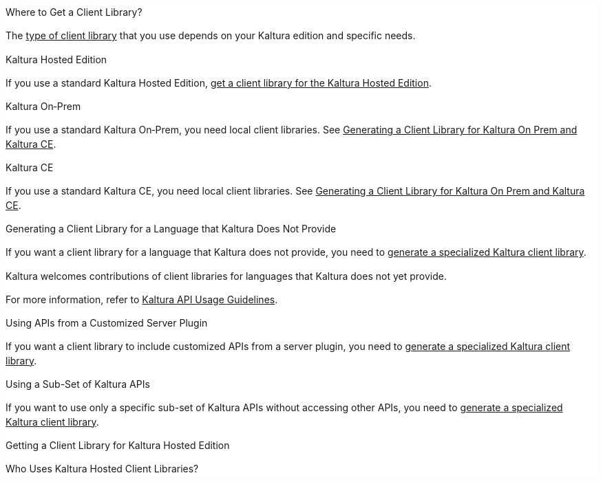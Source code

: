<span class="mce-heading-2"><a name="DecidingontheRightTypeofClientLibrary"></a>Where to Get a Client Library?</span>

The [type of client library][10] that you use depends on your Kaltura edition and specific needs.

 [10]: #WhatAretheTypesofClientLibraries

<p class="mce-heading-3">
  Kaltura Hosted Edition
</p>

If you use a standard Kaltura Hosted Edition, [get a client library for the Kaltura Hosted Edition][4].

<p class="mce-heading-3">
  Kaltura On‑Prem
</p>

If you use a standard Kaltura On‑Prem, you need local client libraries. See [Generating a Client Library for Kaltura On Prem and Kaltura CE][5].

<p class="mce-heading-3">
  Kaltura CE
</p>

If you use a standard Kaltura CE, you need local client libraries. See [Generating a Client Library for Kaltura On Prem and Kaltura CE][5].

<p class="mce-heading-3">
  <a name="GeneratingaClientLibraryforaLanguagethat"></a>Generating a Client Library for a Language that Kaltura Does Not Provide
</p>

If you want a client library for a language that Kaltura does not provide, you need to [generate a specialized Kaltura client library][6].

Kaltura welcomes contributions of client libraries for languages that Kaltura does not yet provide.

For more information, refer to [Kaltura API Usage Guidelines][11].

 [11]: http://knowledge.kaltura.com/kaltura-api-usage-guidelines

<p class="mce-heading-3">
  Using APIs from a Customized Server Plugin
</p>

If you want a client library to include customized APIs from a server plugin, you need to [generate a specialized Kaltura client library][6].

<p class="mce-heading-3">
  Using a Sub-Set of Kaltura APIs
</p>

If you want to use only a specific sub-set of Kaltura APIs without accessing other APIs, you need to [generate a specialized Kaltura client library][6].

<p class="mce-heading-3">
  <a name="GettingaClientLibraryforKalturaHostedEdi"></a>Getting a Client Library for Kaltura Hosted Edition
</p>

<p class="mce-heading-4">
  Who Uses Kaltura Hosted Client Libraries?
</p>


 [1]: #UnderstandingKalturaClientLibraries
 [2]: #DecidingontheRightTypeofClientLibrary
 [3]: #UsingaKalturaClientLibrary
 [4]: #GettingaClientLibraryforKalturaHostedEdi
 [5]: #GeneratingaClientLibraryoaLocalServer
 [6]: #GeneratingaKalturaClientLibrary
 [7]: #SampleCode
 [8]: https://developer.kaltura.com/api-docs/#/Client%20Libraries
 [9]: #GeneratingaClientLibraryforaLanguagethat
 [12]: http://www.kaltura.com/api_v3/api_schema.php
 [13]: #IncludingaClientLibraryinanApplication
 [14]: #InstantiatingaClientObject
 [15]: #UsingaClientObjecttoPerformanAPICall
 [16]: #PerformingaMultiRequest
 [17]: #ErrorHandling
 [18]: #TipsandTricks
 [19]: #CreatingaConfigurationObject
 [20]: #StartingaKalturaSession
 [21]: #SettingtheKalturaSessionfortheConfigurat
 [22]: https://developer.kaltura.com/api-docs/#/KalturaMediaEntry
 [23]: #ExcludingaServerPluginfromanApplication
 [24]: https://developer.kaltura.com/console 
 [25]: https://developer.kaltura.com/api-docs